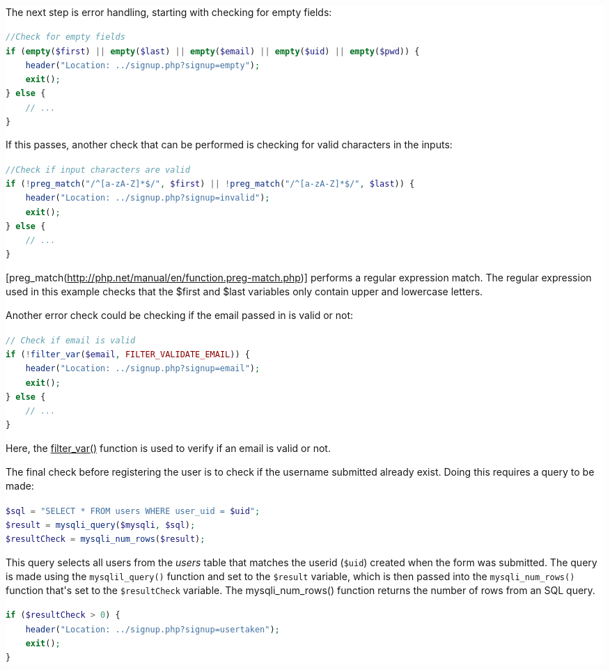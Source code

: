 The next step is error handling, starting with checking for empty fields:
```php
//Check for empty fields
if (empty($first) || empty($last) || empty($email) || empty($uid) || empty($pwd)) {
    header("Location: ../signup.php?signup=empty");
    exit();
} else {
    // ...
}
```
If this passes, another check that can be performed is checking for valid characters in the inputs:
```php
//Check if input characters are valid
if (!preg_match("/^[a-zA-Z]*$/", $first) || !preg_match("/^[a-zA-Z]*$/", $last)) {
    header("Location: ../signup.php?signup=invalid");
    exit();
} else {
    // ...
}
```
[preg_match(http://php.net/manual/en/function.preg-match.php)] performs a regular expression match.  The regular expression used in this example checks that the $first and $last variables only contain upper and lowercase letters.

Another error check could be checking if the email passed in is valid or not:
```php
// Check if email is valid
if (!filter_var($email, FILTER_VALIDATE_EMAIL)) {
    header("Location: ../signup.php?signup=email");
    exit();
} else { 
    // ...
}
```
Here, the [filter_var()](http://php.net/manual/en/function.filter-var.php) function is used to verify if an email is valid or not.

The final check before registering the user is to check if the username submitted already exist.  Doing this requires a query to be made:

```php
$sql = "SELECT * FROM users WHERE user_uid = $uid";
$result = mysqli_query($mysqli, $sql);
$resultCheck = mysqli_num_rows($result);
```

This query selects all users from the *users* table that matches the userid (```$uid```) created when the form was submitted.  The query is made using the ```mysqlil_query()``` function and set to the ```$result``` variable, which is then passed into the ```mysqli_num_rows()``` function that's set to the ```$resultCheck``` variable.  The mysqli_num_rows() function returns the number of rows from an SQL query.

```php
if ($resultCheck > 0) {
    header("Location: ../signup.php?signup=usertaken");
    exit();
}
```
